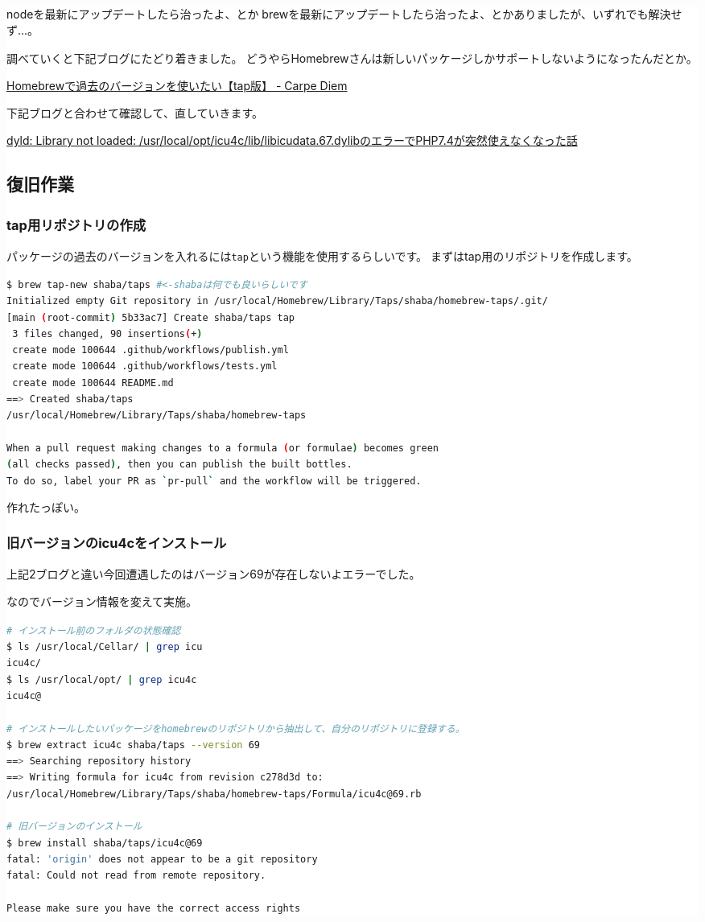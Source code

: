 nodeを最新にアップデートしたら治ったよ、とか
brewを最新にアップデートしたら治ったよ、とかありましたが、いずれでも解決せず...。

調べていくと下記ブログにたどり着きました。
どうやらHomebrewさんは新しいパッケージしかサポートしないようになったんだとか。

[Homebrewで過去のバージョンを使いたい【tap版】 - Carpe Diem](https://christina04.hatenablog.com/entry/install-old-version-with-homebrew)

下記ブログと合わせて確認して、直していきます。

[dyld: Library not loaded: /usr/local/opt/icu4c/lib/libicudata.67.dylibのエラーでPHP7.4が突然使えなくなった話](https://kin29.info/dyld-library-not-loaded-usrlocalopticu4cliblibicudata-67-dylib%E3%81%AE%E3%82%A8%E3%83%A9%E3%83%BC%E3%81%A7php7-4%E3%81%8C%E7%AA%81%E7%84%B6%E4%BD%BF%E3%81%88%E3%81%AA%E3%81%8F%E3%81%AA/)

## 復旧作業

### tap用リポジトリの作成

パッケージの過去のバージョンを入れるには`tap`という機能を使用するらしいです。
まずはtap用のリポジトリを作成します。

```bash
$ brew tap-new shaba/taps #<-shabaは何でも良いらしいです
Initialized empty Git repository in /usr/local/Homebrew/Library/Taps/shaba/homebrew-taps/.git/
[main (root-commit) 5b33ac7] Create shaba/taps tap
 3 files changed, 90 insertions(+)
 create mode 100644 .github/workflows/publish.yml
 create mode 100644 .github/workflows/tests.yml
 create mode 100644 README.md
==> Created shaba/taps
/usr/local/Homebrew/Library/Taps/shaba/homebrew-taps

When a pull request making changes to a formula (or formulae) becomes green
(all checks passed), then you can publish the built bottles.
To do so, label your PR as `pr-pull` and the workflow will be triggered.

```

作れたっぽい。

### 旧バージョンのicu4cをインストール

上記2ブログと違い今回遭遇したのはバージョン69が存在しないよエラーでした。

なのでバージョン情報を変えて実施。

```bash
# インストール前のフォルダの状態確認
$ ls /usr/local/Cellar/ | grep icu
icu4c/
$ ls /usr/local/opt/ | grep icu4c
icu4c@

# インストールしたいパッケージをhomebrewのリポジトリから抽出して、自分のリポジトリに登録する。
$ brew extract icu4c shaba/taps --version 69
==> Searching repository history
==> Writing formula for icu4c from revision c278d3d to:
/usr/local/Homebrew/Library/Taps/shaba/homebrew-taps/Formula/icu4c@69.rb

# 旧バージョンのインストール
$ brew install shaba/taps/icu4c@69
fatal: 'origin' does not appear to be a git repository
fatal: Could not read from remote repository.

Please make sure you have the correct access rights
```